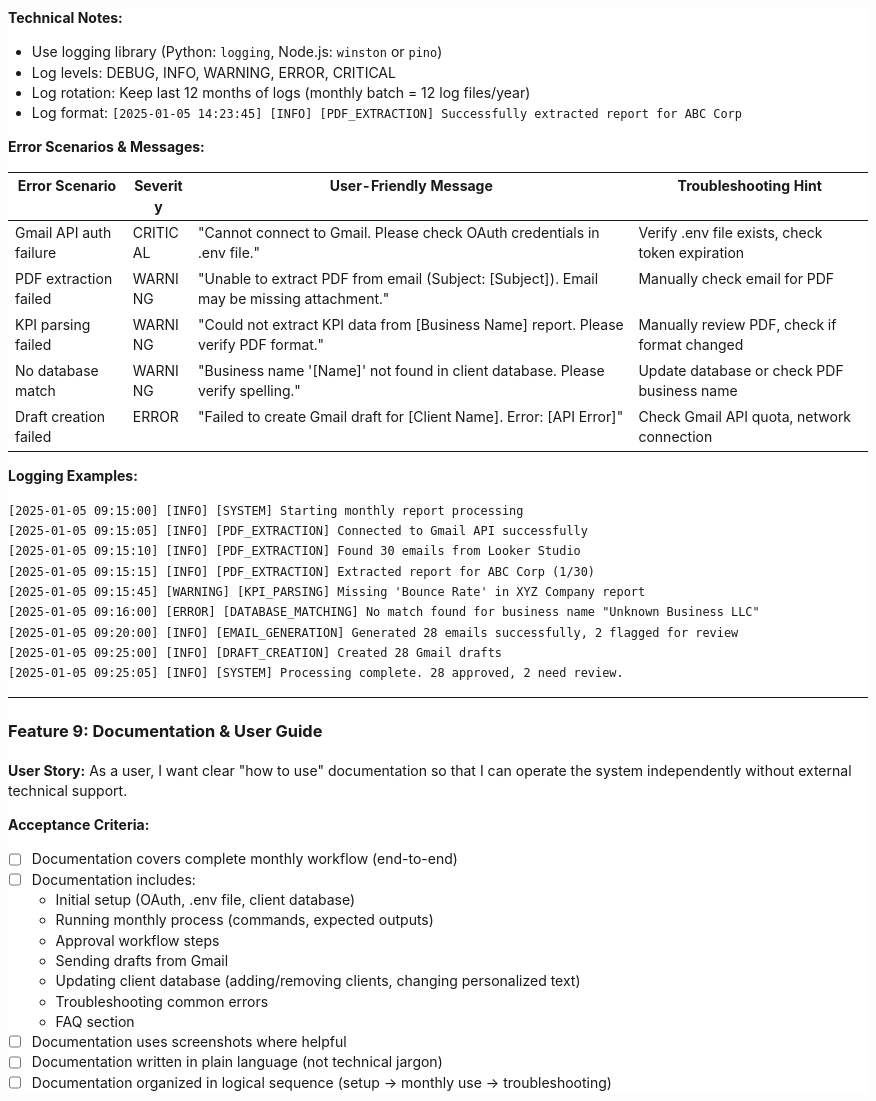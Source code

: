 **Technical Notes:**
- Use logging library (Python: `logging`, Node.js: `winston` or `pino`)
- Log levels: DEBUG, INFO, WARNING, ERROR, CRITICAL
- Log rotation: Keep last 12 months of logs (monthly batch = 12 log files/year)
- Log format: `[2025-01-05 14:23:45] [INFO] [PDF_EXTRACTION] Successfully extracted report for ABC Corp`

**Error Scenarios & Messages:**

| Error Scenario | Severity | User-Friendly Message | Troubleshooting Hint |
|----------------|----------|----------------------|----------------------|
| Gmail API auth failure | CRITICAL | "Cannot connect to Gmail. Please check OAuth credentials in .env file." | Verify .env file exists, check token expiration |
| PDF extraction failed | WARNING | "Unable to extract PDF from email (Subject: [Subject]). Email may be missing attachment." | Manually check email for PDF |
| KPI parsing failed | WARNING | "Could not extract KPI data from [Business Name] report. Please verify PDF format." | Manually review PDF, check if format changed |
| No database match | WARNING | "Business name '[Name]' not found in client database. Please verify spelling." | Update database or check PDF business name |
| Draft creation failed | ERROR | "Failed to create Gmail draft for [Client Name]. Error: [API Error]" | Check Gmail API quota, network connection |

**Logging Examples:**
```
[2025-01-05 09:15:00] [INFO] [SYSTEM] Starting monthly report processing
[2025-01-05 09:15:05] [INFO] [PDF_EXTRACTION] Connected to Gmail API successfully
[2025-01-05 09:15:10] [INFO] [PDF_EXTRACTION] Found 30 emails from Looker Studio
[2025-01-05 09:15:15] [INFO] [PDF_EXTRACTION] Extracted report for ABC Corp (1/30)
[2025-01-05 09:15:45] [WARNING] [KPI_PARSING] Missing 'Bounce Rate' in XYZ Company report
[2025-01-05 09:16:00] [ERROR] [DATABASE_MATCHING] No match found for business name "Unknown Business LLC"
[2025-01-05 09:20:00] [INFO] [EMAIL_GENERATION] Generated 28 emails successfully, 2 flagged for review
[2025-01-05 09:25:00] [INFO] [DRAFT_CREATION] Created 28 Gmail drafts
[2025-01-05 09:25:05] [INFO] [SYSTEM] Processing complete. 28 approved, 2 need review.
```

---

### Feature 9: Documentation & User Guide

**User Story:**
As a user, I want clear "how to use" documentation so that I can operate the system independently without external technical support.

**Acceptance Criteria:**
- [ ] Documentation covers complete monthly workflow (end-to-end)
- [ ] Documentation includes:
  - Initial setup (OAuth, .env file, client database)
  - Running monthly process (commands, expected outputs)
  - Approval workflow steps
  - Sending drafts from Gmail
  - Updating client database (adding/removing clients, changing personalized text)
  - Troubleshooting common errors
  - FAQ section
- [ ] Documentation uses screenshots where helpful
- [ ] Documentation written in plain language (not technical jargon)
- [ ] Documentation organized in logical sequence (setup → monthly use → troubleshooting)
